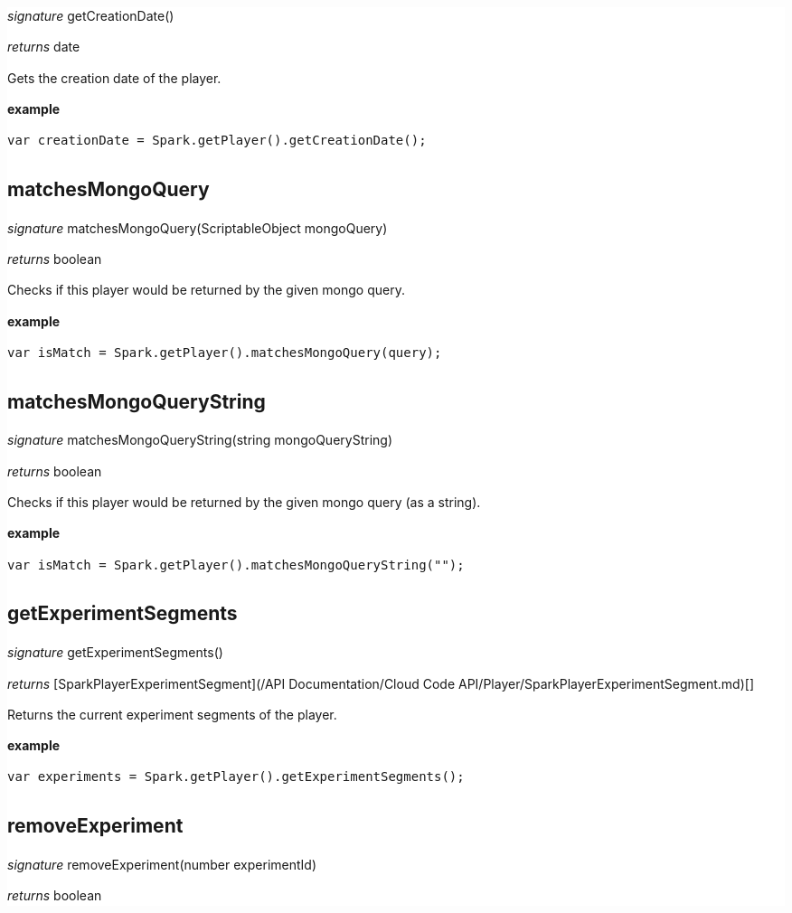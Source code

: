 _signature_ getCreationDate()</p>

_returns_ date</p>

Gets the creation date of the player.

<b>example</b>

<pre rel="highlighter" code-brush="js" contenteditable="false">var creationDate = Spark.getPlayer().getCreationDate();</pre>


## matchesMongoQuery

_signature_ matchesMongoQuery(ScriptableObject mongoQuery)</p>

_returns_ boolean</p>

Checks if this player would be returned by the given mongo query.

<b>example</b>

<pre rel="highlighter" code-brush="js" contenteditable="false">var isMatch = Spark.getPlayer().matchesMongoQuery(query);</pre>


## matchesMongoQueryString

_signature_ matchesMongoQueryString(string mongoQueryString)</p>

_returns_ boolean</p>

Checks if this player would be returned by the given mongo query (as a string).

<b>example</b>

<pre rel="highlighter" code-brush="js" contenteditable="false">var isMatch = Spark.getPlayer().matchesMongoQueryString("");</pre>


## getExperimentSegments

_signature_ getExperimentSegments()</p>

_returns_ [SparkPlayerExperimentSegment](/API Documentation/Cloud Code API/Player/SparkPlayerExperimentSegment.md)[]</p>

Returns the current experiment segments of the player.

<b>example</b>

<pre rel="highlighter" code-brush="js" contenteditable="false">var experiments = Spark.getPlayer().getExperimentSegments();</pre>


## removeExperiment

_signature_ removeExperiment(number experimentId)</p>

_returns_ boolean</p>
